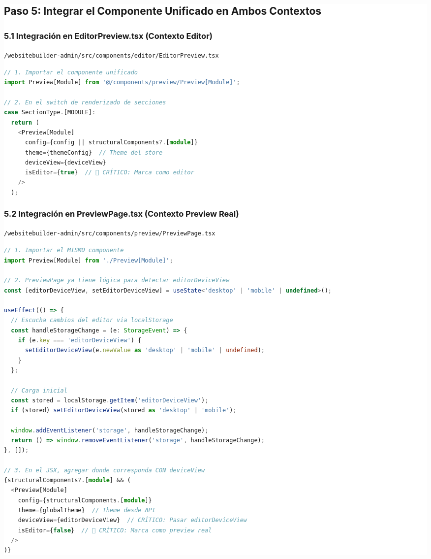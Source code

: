 
## Paso 5: Integrar el Componente Unificado en Ambos Contextos

### 5.1 Integración en EditorPreview.tsx (Contexto Editor)

`/websitebuilder-admin/src/components/editor/EditorPreview.tsx`

```typescript
// 1. Importar el componente unificado
import Preview[Module] from '@/components/preview/Preview[Module]';

// 2. En el switch de renderizado de secciones
case SectionType.[MODULE]:
  return (
    <Preview[Module]
      config={config || structuralComponents?.[module]}
      theme={themeConfig}  // Theme del store
      deviceView={deviceView}
      isEditor={true}  // 🎯 CRÍTICO: Marca como editor
    />
  );
```

### 5.2 Integración en PreviewPage.tsx (Contexto Preview Real)

`/websitebuilder-admin/src/components/preview/PreviewPage.tsx`

```typescript
// 1. Importar el MISMO componente
import Preview[Module] from './Preview[Module]';

// 2. PreviewPage ya tiene lógica para detectar editorDeviceView
const [editorDeviceView, setEditorDeviceView] = useState<'desktop' | 'mobile' | undefined>();

useEffect(() => {
  // Escucha cambios del editor via localStorage
  const handleStorageChange = (e: StorageEvent) => {
    if (e.key === 'editorDeviceView') {
      setEditorDeviceView(e.newValue as 'desktop' | 'mobile' | undefined);
    }
  };
  
  // Carga inicial
  const stored = localStorage.getItem('editorDeviceView');
  if (stored) setEditorDeviceView(stored as 'desktop' | 'mobile');
  
  window.addEventListener('storage', handleStorageChange);
  return () => window.removeEventListener('storage', handleStorageChange);
}, []);

// 3. En el JSX, agregar donde corresponda CON deviceView
{structuralComponents?.[module] && (
  <Preview[Module] 
    config={structuralComponents.[module]}
    theme={globalTheme}  // Theme desde API
    deviceView={editorDeviceView}  // CRÍTICO: Pasar editorDeviceView
    isEditor={false}  // 🎯 CRÍTICO: Marca como preview real
  />
)}
```


  [childId]: string;